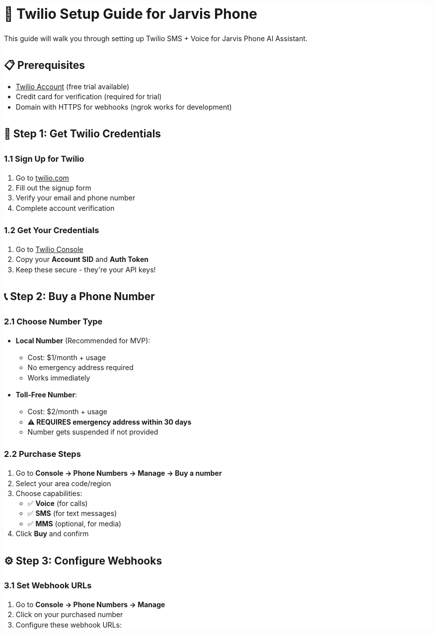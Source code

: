 # 🚀 Twilio Setup Guide for Jarvis Phone

This guide will walk you through setting up Twilio SMS + Voice for Jarvis Phone AI Assistant.

## 📋 Prerequisites

- [Twilio Account](https://www.twilio.com/try-twilio) (free trial available)
- Credit card for verification (required for trial)
- Domain with HTTPS for webhooks (ngrok works for development)

## 🔑 Step 1: Get Twilio Credentials

### 1.1 Sign Up for Twilio
1. Go to [twilio.com](https://www.twilio.com/try-twilio)
2. Fill out the signup form
3. Verify your email and phone number
4. Complete account verification

### 1.2 Get Your Credentials
1. Go to [Twilio Console](https://console.twilio.com/)
2. Copy your **Account SID** and **Auth Token**
3. Keep these secure - they're your API keys!

## 📞 Step 2: Buy a Phone Number

### 2.1 Choose Number Type
- **Local Number** (Recommended for MVP):
  - Cost: $1/month + usage
  - No emergency address required
  - Works immediately
  
- **Toll-Free Number**:
  - Cost: $2/month + usage
  - **⚠️ REQUIRES emergency address within 30 days**
  - Number gets suspended if not provided

### 2.2 Purchase Steps
1. Go to **Console → Phone Numbers → Manage → Buy a number**
2. Select your area code/region
3. Choose capabilities:
   - ✅ **Voice** (for calls)
   - ✅ **SMS** (for text messages)
   - ✅ **MMS** (optional, for media)
4. Click **Buy** and confirm

## ⚙️ Step 3: Configure Webhooks

### 3.1 Set Webhook URLs
1. Go to **Console → Phone Numbers → Manage**
2. Click on your purchased number
3. Configure these webhook URLs:
